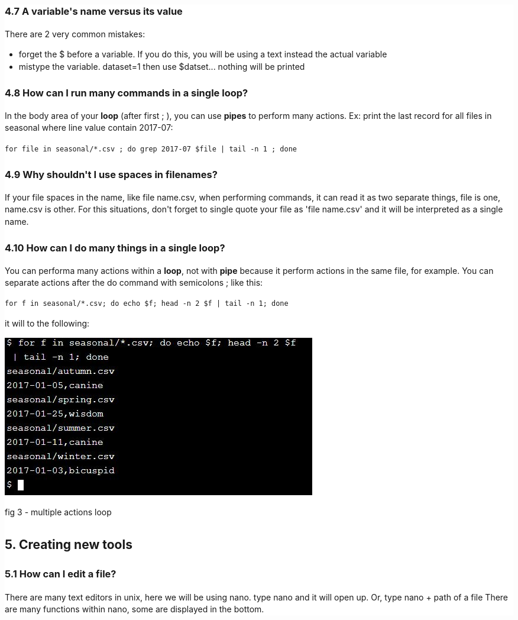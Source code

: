 ### 4.7 A variable's name versus its value
There are 2 very common mistakes:
* forget the $ before a variable. If you do this, you will be using a text instead the actual variable
* mistype the  variable. dataset=1 then use $datset... nothing will be printed

### 4.8 How can I run many commands in a single loop?
In the body area of your **loop** (after first ; ), you can use **pipes** to perform many actions.
Ex: print the last record for all files in seasonal where line value contain 2017-07:
```shell
for file in seasonal/*.csv ; do grep 2017-07 $file | tail -n 1 ; done
```

### 4.9 Why shouldn't I use spaces in filenames?
If your file spaces in the name, like file name.csv, when performing commands, it can read it as two separate things, file is one, name.csv is other.
For this situations, don't forget to single quote your file as 'file name.csv' and it will be interpreted as a single name.

### 4.10 How can I do many things in a single loop?
You can performa many actions within a **loop**, not with **pipe** because it perform actions in the same file, for example. You can separate actions after the do command with semicolons ; like this:
```shell
for f in seasonal/*.csv; do echo $f; head -n 2 $f | tail -n 1; done
```
it will to the following:

<img src="https://github.com/cassiobolba/Data-Engineering/blob/master/src/img/5%20-%20Introduction%20to%20Shell%20Script/fig%203%20-%20multiple%20actions%20loop.JPG"/>

fig 3 - multiple actions loop

## 5. Creating new tools
### 5.1 How can I edit a file?
There are many text editors in unix, here we will be using nano. type nano and it will open up. Or, type nano + path of a file
There are many functions within nano, some are displayed in the bottom.
